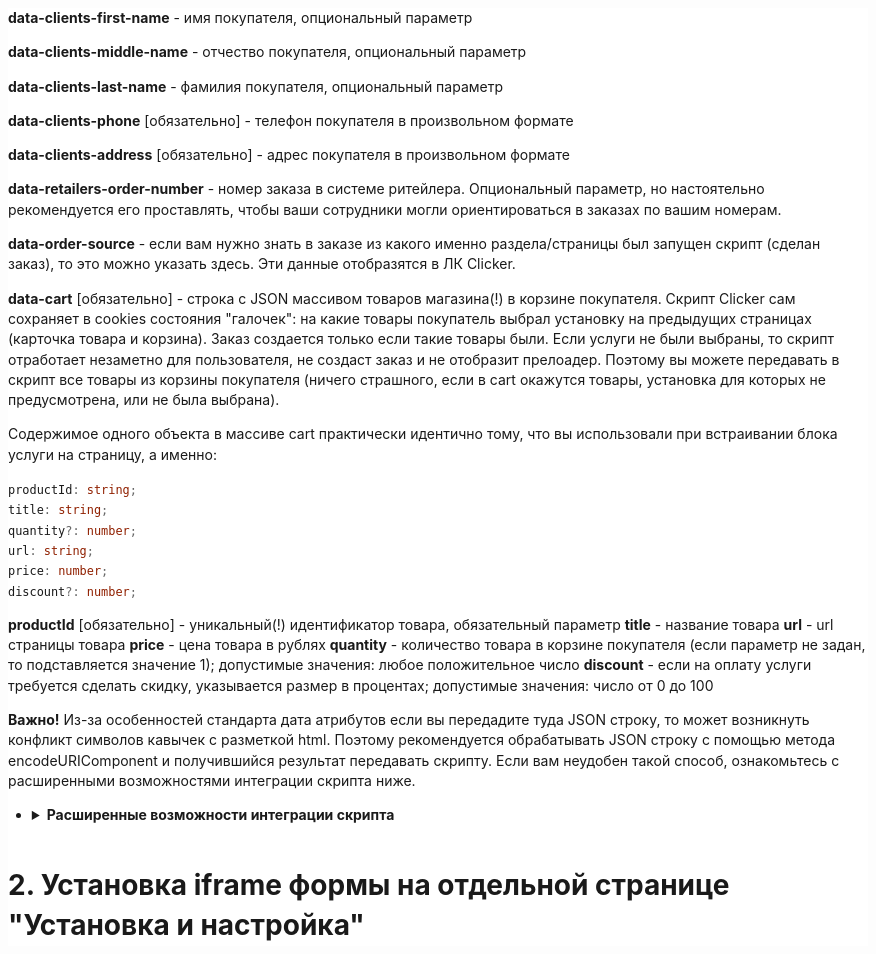 **data-clients-first-name** - имя покупателя, опциональный параметр

**data-clients-middle-name** - отчество покупателя, опциональный параметр

**data-clients-last-name** - фамилия покупателя, опциональный параметр

**data-clients-phone** [обязательно] - телефон покупателя в произвольном формате

**data-clients-address** [обязательно] - адрес покупателя в произвольном формате

**data-retailers-order-number** - номер заказа в системе ритейлера. Опциональный параметр, но настоятельно рекомендуется его проставлять, чтобы ваши сотрудники могли ориентироваться в заказах по вашим номерам.

**data-order-source** - если вам нужно знать в заказе из какого именно раздела/страницы был запущен скрипт (сделан заказ), то это можно указать здесь. Эти данные отобразятся в ЛК Clicker.

**data-cart** [обязательно] - строка с JSON массивом товаров магазина(!) в корзине покупателя. Скрипт Clicker сам сохраняет в cookies состояния "галочек": на какие товары покупатель выбрал установку на предыдущих страницах (карточка товара и корзина). Заказ создается только если такие товары были. Если услуги не были выбраны, то скрипт отработает незаметно для пользователя, не создаст заказ и не отобразит прелоадер. Поэтому вы можете передавать в скрипт все товары из корзины покупателя (ничего страшного, если в cart окажутся товары, установка для которых не предусмотрена, или не была выбрана).

<a name="cart-data"></a>Содержимое одного объекта в массиве cart практически идентично тому, что вы использовали при встраивании блока услуги на страницу, а именно:

```ts
productId: string;
title: string;
quantity?: number;
url: string;
price: number;
discount?: number;
```

**productId** [обязательно] - уникальный(!) идентификатор товара, обязательный параметр
**title** - название товара
**url** - url страницы товара
**price** - цена товара в рублях
**quantity** - количество товара в корзине покупателя (если параметр не задан, то подставляется значение 1); допустимые значения: любое положительное число
**discount** - если на оплату услуги требуется сделать скидку, указывается размер в процентах; допустимые значения: число от 0 до 100

**Важно!** Из-за особенностей стандарта дата атрибутов если вы передадите туда JSON строку, то может возникнуть конфликт символов кавычек с разметкой html. Поэтому рекомендуется обрабатывать JSON строку c помощью метода encodeURIComponent и получившийся результат передавать скрипту. Если вам неудобен такой способ, ознакомьтесь с расширенными возможностями интеграции скрипта ниже.

- <details><summary><strong>Расширенные возможности интеграции скрипта</strong></summary></details>

# 2. Установка iframe формы на отдельной странице "Установка и настройка"
